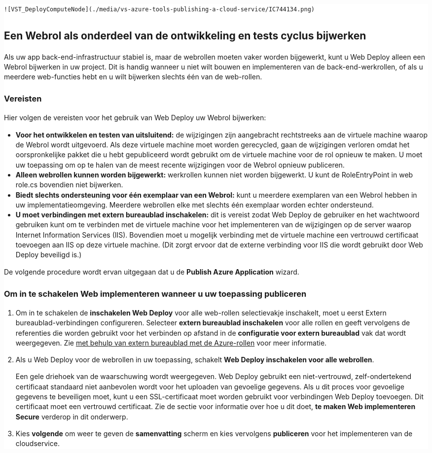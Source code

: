     ![VST_DeployComputeNode](./media/vs-azure-tools-publishing-a-cloud-service/IC744134.png)

## <a name="update-a-web-role-as-part-of-the-development-and-testing-cycle"></a>Een Webrol als onderdeel van de ontwikkeling en tests cyclus bijwerken
Als uw app back-end-infrastructuur stabiel is, maar de webrollen moeten vaker worden bijgewerkt, kunt u Web Deploy alleen een Webrol bijwerken in uw project. Dit is handig wanneer u niet wilt bouwen en implementeren van de back-end-werkrollen, of als u meerdere web-functies hebt en u wilt bijwerken slechts één van de web-rollen.

### <a name="requirements"></a>Vereisten
Hier volgen de vereisten voor het gebruik van Web Deploy uw Webrol bijwerken:

* **Voor het ontwikkelen en testen van uitsluitend:** de wijzigingen zijn aangebracht rechtstreeks aan de virtuele machine waarop de Webrol wordt uitgevoerd. Als deze virtuele machine moet worden gerecycled, gaan de wijzigingen verloren omdat het oorspronkelijke pakket die u hebt gepubliceerd wordt gebruikt om de virtuele machine voor de rol opnieuw te maken. U moet uw toepassing om op te halen van de meest recente wijzigingen voor de Webrol opnieuw publiceren.
* **Alleen webrollen kunnen worden bijgewerkt:** werkrollen kunnen niet worden bijgewerkt. U kunt de RoleEntryPoint in web role.cs bovendien niet bijwerken.
* **Biedt slechts ondersteuning voor één exemplaar van een Webrol:** kunt u meerdere exemplaren van een Webrol hebben in uw implementatieomgeving. Meerdere webrollen elke met slechts één exemplaar worden echter ondersteund.
* **U moet verbindingen met extern bureaublad inschakelen:** dit is vereist zodat Web Deploy de gebruiker en het wachtwoord gebruiken kunt om te verbinden met de virtuele machine voor het implementeren van de wijzigingen op de server waarop Internet Information Services (IIS). Bovendien moet u mogelijk verbinding met de virtuele machine een vertrouwd certificaat toevoegen aan IIS op deze virtuele machine. (Dit zorgt ervoor dat de externe verbinding voor IIS die wordt gebruikt door Web Deploy beveiligd is.)

De volgende procedure wordt ervan uitgegaan dat u de **Publish Azure Application** wizard.

### <a name="to-enable-web-deploy-when-you-publish-your-application"></a>Om in te schakelen Web implementeren wanneer u uw toepassing publiceren
1. Om in te schakelen de **inschakelen Web Deploy** voor alle web-rollen selectievakje inschakelt, moet u eerst Extern bureaublad-verbindingen configureren. Selecteer **extern bureaublad inschakelen** voor alle rollen en geeft vervolgens de referenties die worden gebruikt voor het verbinden op afstand in de **configuratie voor extern bureaublad** vak dat wordt weergegeven. Zie [met behulp van extern bureaublad met de Azure-rollen](vs-azure-tools-remote-desktop-roles.md) voor meer informatie.
2. Als u Web Deploy voor de webrollen in uw toepassing, schakelt **Web Deploy inschakelen voor alle webrollen**.
   
    Een gele driehoek van de waarschuwing wordt weergegeven. Web Deploy gebruikt een niet-vertrouwd, zelf-ondertekend certificaat standaard niet aanbevolen wordt voor het uploaden van gevoelige gegevens. Als u dit proces voor gevoelige gegevens te beveiligen moet, kunt u een SSL-certificaat moet worden gebruikt voor verbindingen Web Deploy toevoegen. Dit certificaat moet een vertrouwd certificaat. Zie de sectie voor informatie over hoe u dit doet, **te maken Web implementeren Secure** verderop in dit onderwerp.
3. Kies **volgende** om weer te geven de **samenvatting** scherm en kies vervolgens **publiceren** voor het implementeren van de cloudservice.
   
